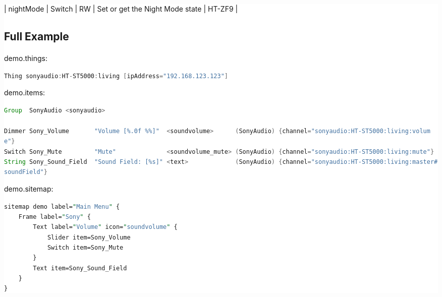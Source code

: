 | nightMode                  | Switch    | RW          | Set or get the Night Mode state                                                       | HT-ZF9                                                 |

## Full Example

demo.things:

```java
Thing sonyaudio:HT-ST5000:living [ipAddress="192.168.123.123"]
```

demo.items:

```java
Group  SonyAudio <sonyaudio>

Dimmer Sony_Volume       "Volume [%.0f %%]"  <soundvolume>      (SonyAudio) {channel="sonyaudio:HT-ST5000:living:volume"}
Switch Sony_Mute         "Mute"              <soundvolume_mute> (SonyAudio) {channel="sonyaudio:HT-ST5000:living:mute"}
String Sony_Sound_Field  "Sound Field: [%s]" <text>             (SonyAudio) {channel="sonyaudio:HT-ST5000:living:master#soundField"}
```

demo.sitemap:

```perl
sitemap demo label="Main Menu" {
    Frame label="Sony" {
        Text label="Volume" icon="soundvolume" {
            Slider item=Sony_Volume
            Switch item=Sony_Mute
        }
        Text item=Sony_Sound_Field
    }
}
```
